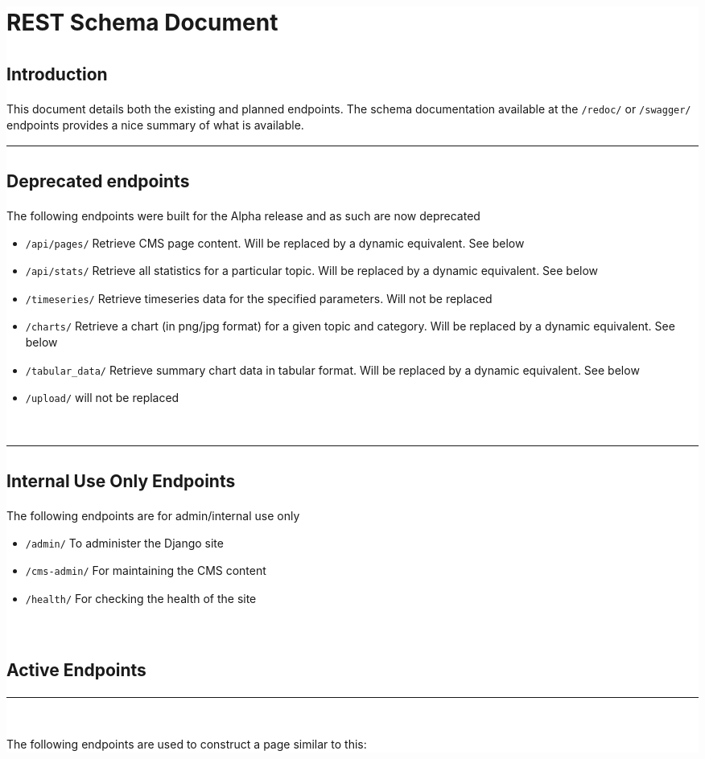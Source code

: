 # REST Schema Document

## Introduction

This document details both the existing and planned endpoints. The schema documentation available at the `/redoc/` or `/swagger/` endpoints provides a nice summary of what is available.

---

## Deprecated endpoints

The following endpoints were built for the Alpha release and as such are now deprecated

- `/api/pages/` Retrieve CMS page content. Will be replaced by a dynamic equivalent. See below

- `/api/stats/` Retrieve all statistics for a particular topic. Will be replaced by a dynamic equivalent. See below

- `/timeseries/` Retrieve timeseries data for the specified parameters. Will not be replaced

- `/charts/` Retrieve a chart (in png/jpg format) for a given topic and category. Will be replaced by a dynamic equivalent. See below

- `/tabular_data/` Retrieve summary chart data in tabular format. Will be replaced by a dynamic equivalent. See below

- `/upload/` will not be replaced

<br />

---
## Internal Use Only Endpoints

The following endpoints are for admin/internal use only

- `/admin/` To administer the Django site

- `/cms-admin/` For maintaining the CMS content

- `/health/` For checking the health of the site

<br />

## Active Endpoints

--- 
<br />

The following endpoints are used to construct a page similar to this:
